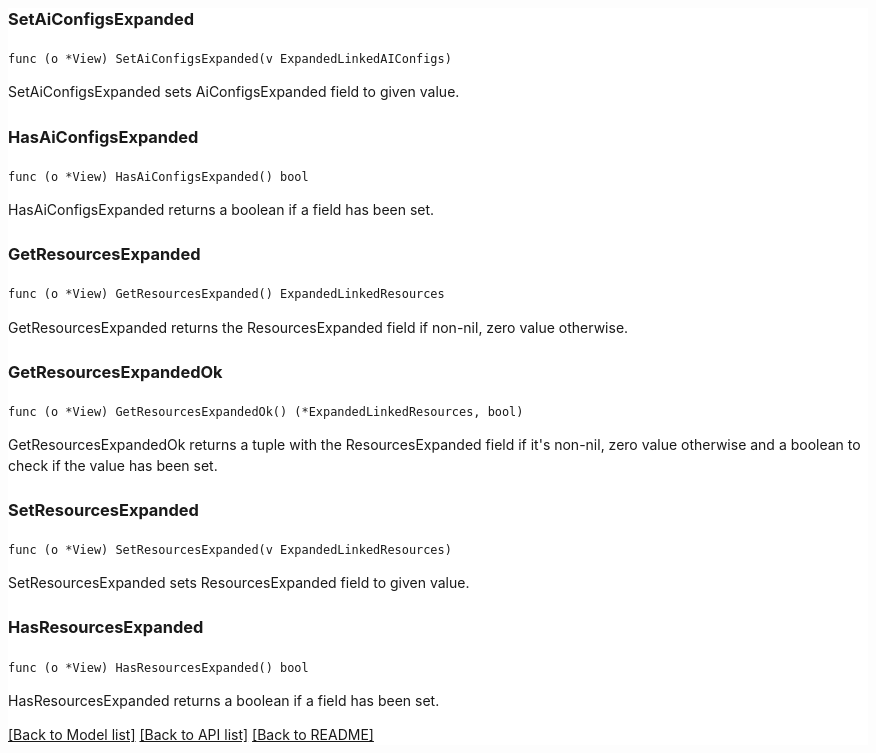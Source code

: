 ### SetAiConfigsExpanded

`func (o *View) SetAiConfigsExpanded(v ExpandedLinkedAIConfigs)`

SetAiConfigsExpanded sets AiConfigsExpanded field to given value.

### HasAiConfigsExpanded

`func (o *View) HasAiConfigsExpanded() bool`

HasAiConfigsExpanded returns a boolean if a field has been set.

### GetResourcesExpanded

`func (o *View) GetResourcesExpanded() ExpandedLinkedResources`

GetResourcesExpanded returns the ResourcesExpanded field if non-nil, zero value otherwise.

### GetResourcesExpandedOk

`func (o *View) GetResourcesExpandedOk() (*ExpandedLinkedResources, bool)`

GetResourcesExpandedOk returns a tuple with the ResourcesExpanded field if it's non-nil, zero value otherwise
and a boolean to check if the value has been set.

### SetResourcesExpanded

`func (o *View) SetResourcesExpanded(v ExpandedLinkedResources)`

SetResourcesExpanded sets ResourcesExpanded field to given value.

### HasResourcesExpanded

`func (o *View) HasResourcesExpanded() bool`

HasResourcesExpanded returns a boolean if a field has been set.


[[Back to Model list]](../README.md#documentation-for-models) [[Back to API list]](../README.md#documentation-for-api-endpoints) [[Back to README]](../README.md)


